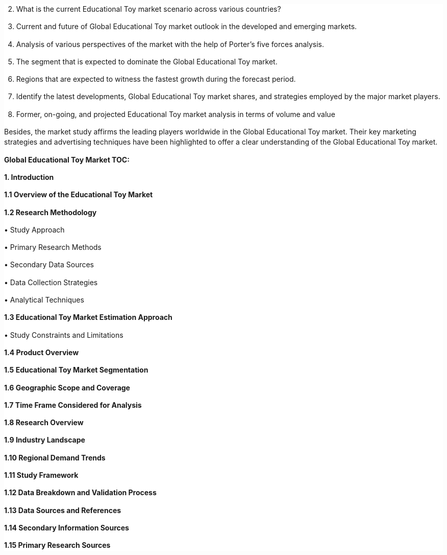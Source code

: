2. What is the current Educational Toy market scenario across various countries?

3. Current and future of Global Educational Toy market outlook in the developed and emerging markets.

4. Analysis of various perspectives of the market with the help of Porter’s five forces analysis.

5. The segment that is expected to dominate the Global Educational Toy market.

6. Regions that are expected to witness the fastest growth during the forecast period.

7. Identify the latest developments, Global Educational Toy market shares, and strategies employed by the major market players.

8. Former, on-going, and projected Educational Toy market analysis in terms of volume and value

Besides, the market study affirms the leading players worldwide in the Global Educational Toy market. Their key marketing strategies and advertising techniques have been highlighted to offer a clear understanding of the Global Educational Toy market.

<strong>Global Educational Toy Market TOC:</strong>

<strong>1. Introduction</strong>

<strong>1.1 Overview of the Educational Toy Market</strong>

<strong>1.2 Research Methodology</strong>

• Study Approach

• Primary Research Methods

• Secondary Data Sources

• Data Collection Strategies

• Analytical Techniques

<strong>1.3 Educational Toy Market Estimation Approach</strong>

• Study Constraints and Limitations

<strong>1.4 Product Overview</strong>

<strong>1.5 Educational Toy Market Segmentation</strong>

<strong>1.6 Geographic Scope and Coverage</strong>

<strong>1.7 Time Frame Considered for Analysis</strong>

<strong>1.8 Research Overview</strong>

<strong>1.9 Industry Landscape</strong>

<strong>1.10 Regional Demand Trends</strong>

<strong>1.11 Study Framework</strong>

<strong>1.12 Data Breakdown and Validation Process</strong>

<strong>1.13 Data Sources and References</strong>

<strong>1.14 Secondary Information Sources</strong>

<strong>1.15 Primary Research Sources</strong>
